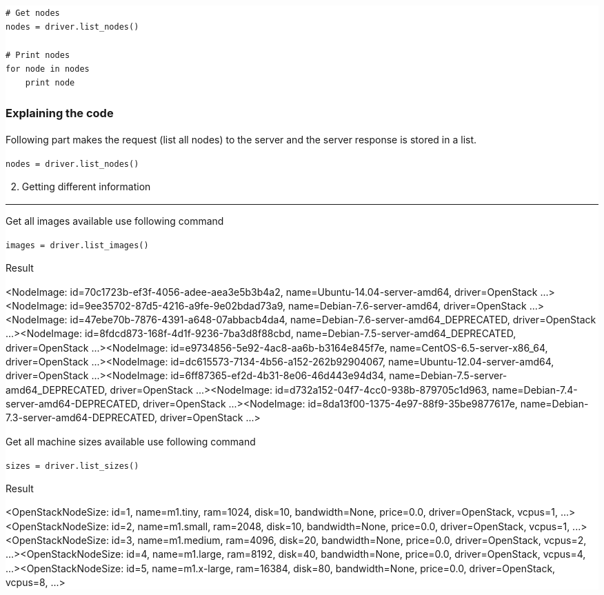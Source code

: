     # Get nodes
    nodes = driver.list_nodes()

    # Print nodes
    for node in nodes
        print node

### Explaining the code

Following part makes the request (list all nodes) to the server and the
server response is stored in a list.

    nodes = driver.list_nodes()

2. Getting different information
-------------------------------------------------------------------------------------

Get all images available use following command

    images = driver.list_images()

Result

&lt;NodeImage: id=70c1723b-ef3f-4056-adee-aea3e5b3b4a2,
name=Ubuntu-14.04-server-amd64, driver=OpenStack ...&gt;&lt;NodeImage:
id=9ee35702-87d5-4216-a9fe-9e02bdad73a9, name=Debian-7.6-server-amd64,
driver=OpenStack ...&gt;&lt;NodeImage:
id=47ebe70b-7876-4391-a648-07abbacb4da4,
name=Debian-7.6-server-amd64\_DEPRECATED, driver=OpenStack
...&gt;&lt;NodeImage: id=8fdcd873-168f-4d1f-9236-7ba3d8f88cbd,
name=Debian-7.5-server-amd64\_DEPRECATED, driver=OpenStack
...&gt;&lt;NodeImage: id=e9734856-5e92-4ac8-aa6b-b3164e845f7e,
name=CentOS-6.5-server-x86\_64, driver=OpenStack ...&gt;&lt;NodeImage:
id=dc615573-7134-4b56-a152-262b92904067, name=Ubuntu-12.04-server-amd64,
driver=OpenStack ...&gt;&lt;NodeImage:
id=6ff87365-ef2d-4b31-8e06-46d443e94d34,
name=Debian-7.5-server-amd64\_DEPRECATED, driver=OpenStack
...&gt;&lt;NodeImage: id=d732a152-04f7-4cc0-938b-879705c1d963,
name=Debian-7.4-server-amd64-DEPRECATED, driver=OpenStack
...&gt;&lt;NodeImage: id=8da13f00-1375-4e97-88f9-35be9877617e,
name=Debian-7.3-server-amd64-DEPRECATED, driver=OpenStack ...&gt;

Get all machine sizes available use following command

    sizes = driver.list_sizes()

Result

&lt;OpenStackNodeSize: id=1, name=m1.tiny, ram=1024, disk=10,
bandwidth=None, price=0.0, driver=OpenStack, vcpus=1,
...&gt;&lt;OpenStackNodeSize: id=2, name=m1.small, ram=2048, disk=10,
bandwidth=None, price=0.0, driver=OpenStack, vcpus=1,
...&gt;&lt;OpenStackNodeSize: id=3, name=m1.medium, ram=4096, disk=20,
bandwidth=None, price=0.0, driver=OpenStack, vcpus=2,
...&gt;&lt;OpenStackNodeSize: id=4, name=m1.large, ram=8192, disk=40,
bandwidth=None, price=0.0, driver=OpenStack, vcpus=4,
...&gt;&lt;OpenStackNodeSize: id=5, name=m1.x-large, ram=16384, disk=80,
bandwidth=None, price=0.0, driver=OpenStack, vcpus=8, ...&gt;
